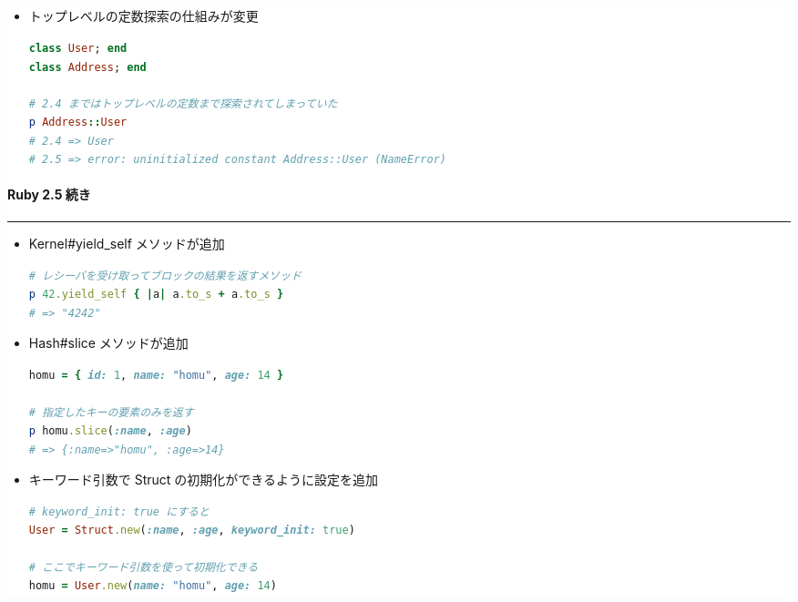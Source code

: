 * トップレベルの定数探索の仕組みが変更     

  ```ruby
  class User; end
  class Address; end

  # 2.4 まではトップレベルの定数まで探索されてしまっていた
  p Address::User
  # 2.4 => User
  # 2.5 => error: uninitialized constant Address::User (NameError)
  ```
  

>>>

#### Ruby 2.5 続き
- - -

* Kernel#yield_self メソッドが追加     

    ```ruby
    # レシーバを受け取ってブロックの結果を返すメソッド
    p 42.yield_self { |a| a.to_s + a.to_s }
    # => "4242"
    ```
    <!-- .element: class="fragment" -->

* Hash#slice メソッドが追加          

    ```ruby
    homu = { id: 1, name: "homu", age: 14 }

    # 指定したキーの要素のみを返す
    p homu.slice(:name, :age)
    # => {:name=>"homu", :age=>14}
    ```
    <!-- .element: class="fragment" -->

* キーワード引数で Struct の初期化ができるように設定を追加          

    ```ruby
    # keyword_init: true にすると
    User = Struct.new(:name, :age, keyword_init: true)

    # ここでキーワード引数を使って初期化できる
    homu = User.new(name: "homu", age: 14)
    ```
    <!-- .element: class="fragment" -->
